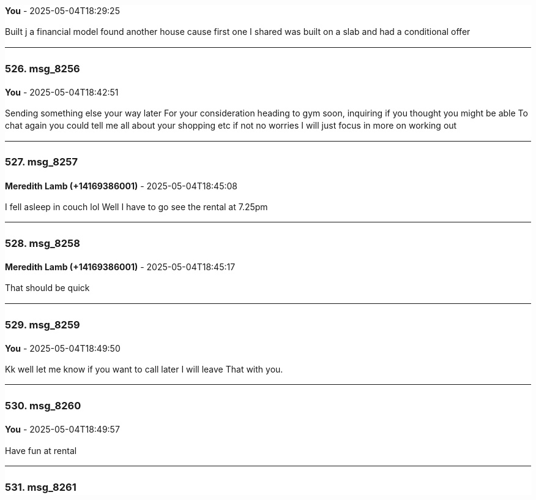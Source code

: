 **You** - 2025-05-04T18:29:25

Built j a financial model found another house cause first one I shared was built on a slab and had a conditional offer


---

### 526. msg_8256

**You** - 2025-05-04T18:42:51

Sending something else your way later
For your consideration heading to gym soon, inquiring if you thought you might be able
To chat again you could tell me all about your shopping etc if not no worries I will just focus in more on working out


---

### 527. msg_8257

**Meredith Lamb \(\+14169386001\)** - 2025-05-04T18:45:08

I fell asleep in couch lol Well I have to go see the rental at 7\.25pm


---

### 528. msg_8258

**Meredith Lamb \(\+14169386001\)** - 2025-05-04T18:45:17

That should be quick


---

### 529. msg_8259

**You** - 2025-05-04T18:49:50

Kk well let me know if you want to call later
I will leave
That with you\.


---

### 530. msg_8260

**You** - 2025-05-04T18:49:57

Have fun at rental


---

### 531. msg_8261
